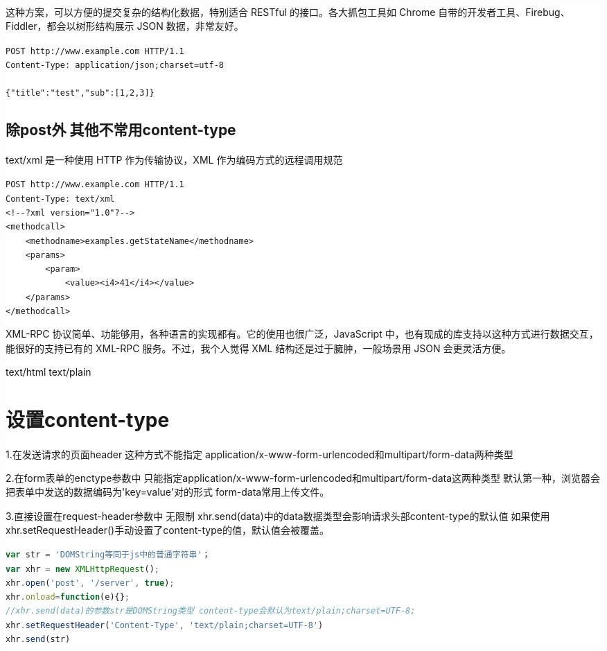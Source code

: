 这种方案，可以方便的提交复杂的结构化数据，特别适合 RESTful 的接口。各大抓包工具如 Chrome 自带的开发者工具、Firebug、Fiddler，都会以树形结构展示 JSON 数据，非常友好。

```
POST http://www.example.com HTTP/1.1 
Content-Type: application/json;charset=utf-8 

{"title":"test","sub":[1,2,3]}
```

## 除post外 其他不常用content-type
text/xml
是一种使用 HTTP 作为传输协议，XML 作为编码方式的远程调用规范
```
POST http://www.example.com HTTP/1.1 
Content-Type: text/xml 
<!--?xml version="1.0"?--> 
<methodcall> 
    <methodname>examples.getStateName</methodname> 
    <params> 
        <param> 
            <value><i4>41</i4></value> 
    </params> 
</methodcall> 
```

XML-RPC 协议简单、功能够用，各种语言的实现都有。它的使用也很广泛，JavaScript 中，也有现成的库支持以这种方式进行数据交互，能很好的支持已有的 XML-RPC 服务。不过，我个人觉得 XML 结构还是过于臃肿，一般场景用 JSON 会更灵活方便。

text/html text/plain



# 设置content-type
1.在发送请求的页面header
<meta content="text/html" charset="utf-8">
这种方式不能指定 application/x-www-form-urlencoded和multipart/form-data两种类型

2.在form表单的enctype参数中
只能指定application/x-www-form-urlencoded和multipart/form-data这两种类型
默认第一种，浏览器会把表单中发送的数据编码为'key=value'对的形式
form-data常用上传文件。

3.直接设置在request-header参数中
无限制
xhr.send(data)中的data数据类型会影响请求头部content-type的默认值
如果使用xhr.setRequestHeader()手动设置了content-type的值，默认值会被覆盖。
```js
var str = 'DOMString等同于js中的普通字符串'；
var xhr = new XMLHttpRequest();
xhr.open('post', '/server', true);
xhr.onload=function(e){};
//xhr.send(data)的参数str是DOMString类型 content-type会默认为text/plain;charset=UTF-8;
xhr.setRequestHeader('Content-Type', 'text/plain;charset=UTF-8')
xhr.send(str)
```
